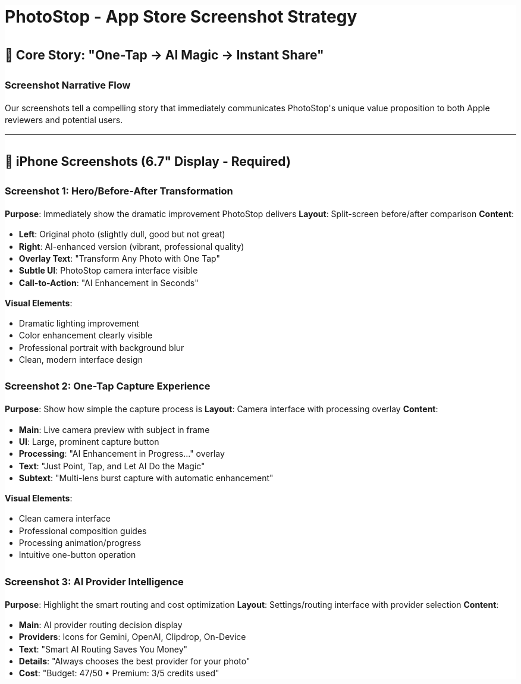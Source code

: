 # PhotoStop - App Store Screenshot Strategy

## 🎯 **Core Story: "One-Tap → AI Magic → Instant Share"**

### **Screenshot Narrative Flow**
Our screenshots tell a compelling story that immediately communicates PhotoStop's unique value proposition to both Apple reviewers and potential users.

---

## 📱 **iPhone Screenshots (6.7" Display - Required)**

### **Screenshot 1: Hero/Before-After Transformation**
**Purpose**: Immediately show the dramatic improvement PhotoStop delivers
**Layout**: Split-screen before/after comparison
**Content**:
- **Left**: Original photo (slightly dull, good but not great)
- **Right**: AI-enhanced version (vibrant, professional quality)
- **Overlay Text**: "Transform Any Photo with One Tap"
- **Subtle UI**: PhotoStop camera interface visible
- **Call-to-Action**: "AI Enhancement in Seconds"

**Visual Elements**:
- Dramatic lighting improvement
- Color enhancement clearly visible
- Professional portrait with background blur
- Clean, modern interface design

### **Screenshot 2: One-Tap Capture Experience**
**Purpose**: Show how simple the capture process is
**Layout**: Camera interface with processing overlay
**Content**:
- **Main**: Live camera preview with subject in frame
- **UI**: Large, prominent capture button
- **Processing**: "AI Enhancement in Progress..." overlay
- **Text**: "Just Point, Tap, and Let AI Do the Magic"
- **Subtext**: "Multi-lens burst capture with automatic enhancement"

**Visual Elements**:
- Clean camera interface
- Professional composition guides
- Processing animation/progress
- Intuitive one-button operation

### **Screenshot 3: AI Provider Intelligence**
**Purpose**: Highlight the smart routing and cost optimization
**Layout**: Settings/routing interface with provider selection
**Content**:
- **Main**: AI provider routing decision display
- **Providers**: Icons for Gemini, OpenAI, Clipdrop, On-Device
- **Text**: "Smart AI Routing Saves You Money"
- **Details**: "Always chooses the best provider for your photo"
- **Cost**: "Budget: 47/50 • Premium: 3/5 credits used"
